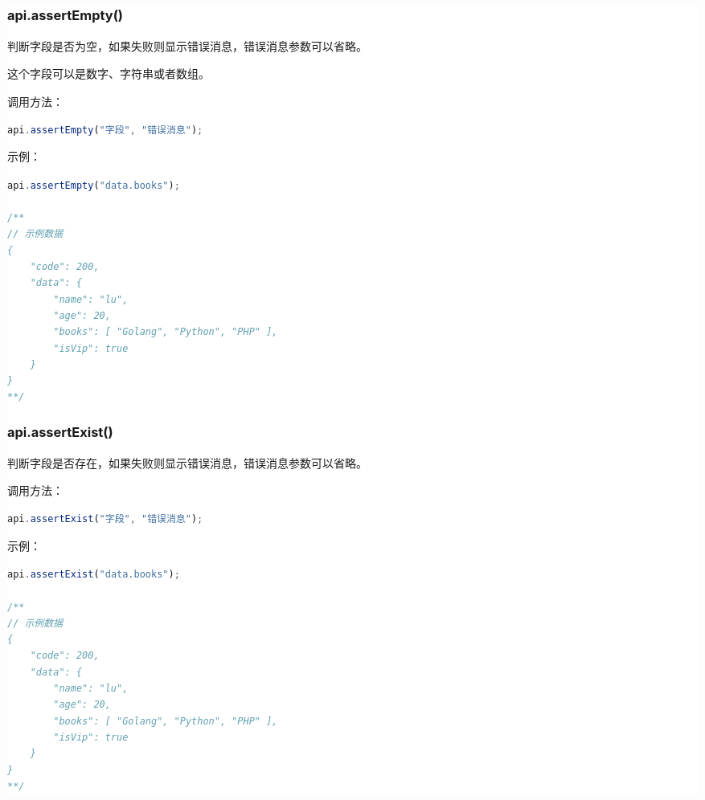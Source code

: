       
### api.assertEmpty()
判断字段是否为空，如果失败则显示错误消息，错误消息参数可以省略。    

这个字段可以是数字、字符串或者数组。

调用方法：
~~~javascript
api.assertEmpty("字段", "错误消息");
~~~

示例：
~~~javascript
api.assertEmpty("data.books");

/**
// 示例数据
{
    "code": 200,
    "data": {
        "name": "lu",
        "age": 20,
        "books": [ "Golang", "Python", "PHP" ],
        "isVip": true
    }
}
**/
~~~

### api.assertExist()
判断字段是否存在，如果失败则显示错误消息，错误消息参数可以省略。

调用方法：
~~~javascript
api.assertExist("字段", "错误消息");
~~~

示例：
~~~javascript
api.assertExist("data.books");

/**
// 示例数据
{
    "code": 200,
    "data": {
        "name": "lu",
        "age": 20,
        "books": [ "Golang", "Python", "PHP" ],
        "isVip": true
    }
}
**/
~~~
